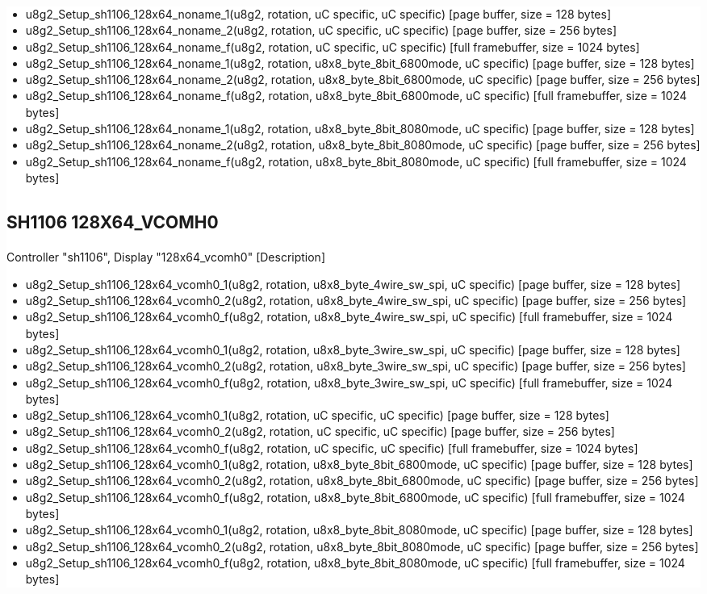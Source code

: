  * u8g2_Setup_sh1106_128x64_noname_1(u8g2, rotation, uC specific, uC specific) [page buffer, size = 128 bytes]
 * u8g2_Setup_sh1106_128x64_noname_2(u8g2, rotation, uC specific, uC specific) [page buffer, size = 256 bytes]
 * u8g2_Setup_sh1106_128x64_noname_f(u8g2, rotation, uC specific, uC specific) [full framebuffer, size = 1024 bytes]
 * u8g2_Setup_sh1106_128x64_noname_1(u8g2, rotation, u8x8_byte_8bit_6800mode, uC specific) [page buffer, size = 128 bytes]
 * u8g2_Setup_sh1106_128x64_noname_2(u8g2, rotation, u8x8_byte_8bit_6800mode, uC specific) [page buffer, size = 256 bytes]
 * u8g2_Setup_sh1106_128x64_noname_f(u8g2, rotation, u8x8_byte_8bit_6800mode, uC specific) [full framebuffer, size = 1024 bytes]
 * u8g2_Setup_sh1106_128x64_noname_1(u8g2, rotation, u8x8_byte_8bit_8080mode, uC specific) [page buffer, size = 128 bytes]
 * u8g2_Setup_sh1106_128x64_noname_2(u8g2, rotation, u8x8_byte_8bit_8080mode, uC specific) [page buffer, size = 256 bytes]
 * u8g2_Setup_sh1106_128x64_noname_f(u8g2, rotation, u8x8_byte_8bit_8080mode, uC specific) [full framebuffer, size = 1024 bytes]

## SH1106 128X64_VCOMH0
Controller "sh1106", Display "128x64_vcomh0"  [Description]
 * u8g2_Setup_sh1106_128x64_vcomh0_1(u8g2, rotation, u8x8_byte_4wire_sw_spi, uC specific) [page buffer, size = 128 bytes]
 * u8g2_Setup_sh1106_128x64_vcomh0_2(u8g2, rotation, u8x8_byte_4wire_sw_spi, uC specific) [page buffer, size = 256 bytes]
 * u8g2_Setup_sh1106_128x64_vcomh0_f(u8g2, rotation, u8x8_byte_4wire_sw_spi, uC specific) [full framebuffer, size = 1024 bytes]
 * u8g2_Setup_sh1106_128x64_vcomh0_1(u8g2, rotation, u8x8_byte_3wire_sw_spi, uC specific) [page buffer, size = 128 bytes]
 * u8g2_Setup_sh1106_128x64_vcomh0_2(u8g2, rotation, u8x8_byte_3wire_sw_spi, uC specific) [page buffer, size = 256 bytes]
 * u8g2_Setup_sh1106_128x64_vcomh0_f(u8g2, rotation, u8x8_byte_3wire_sw_spi, uC specific) [full framebuffer, size = 1024 bytes]
 * u8g2_Setup_sh1106_128x64_vcomh0_1(u8g2, rotation, uC specific, uC specific) [page buffer, size = 128 bytes]
 * u8g2_Setup_sh1106_128x64_vcomh0_2(u8g2, rotation, uC specific, uC specific) [page buffer, size = 256 bytes]
 * u8g2_Setup_sh1106_128x64_vcomh0_f(u8g2, rotation, uC specific, uC specific) [full framebuffer, size = 1024 bytes]
 * u8g2_Setup_sh1106_128x64_vcomh0_1(u8g2, rotation, u8x8_byte_8bit_6800mode, uC specific) [page buffer, size = 128 bytes]
 * u8g2_Setup_sh1106_128x64_vcomh0_2(u8g2, rotation, u8x8_byte_8bit_6800mode, uC specific) [page buffer, size = 256 bytes]
 * u8g2_Setup_sh1106_128x64_vcomh0_f(u8g2, rotation, u8x8_byte_8bit_6800mode, uC specific) [full framebuffer, size = 1024 bytes]
 * u8g2_Setup_sh1106_128x64_vcomh0_1(u8g2, rotation, u8x8_byte_8bit_8080mode, uC specific) [page buffer, size = 128 bytes]
 * u8g2_Setup_sh1106_128x64_vcomh0_2(u8g2, rotation, u8x8_byte_8bit_8080mode, uC specific) [page buffer, size = 256 bytes]
 * u8g2_Setup_sh1106_128x64_vcomh0_f(u8g2, rotation, u8x8_byte_8bit_8080mode, uC specific) [full framebuffer, size = 1024 bytes]
